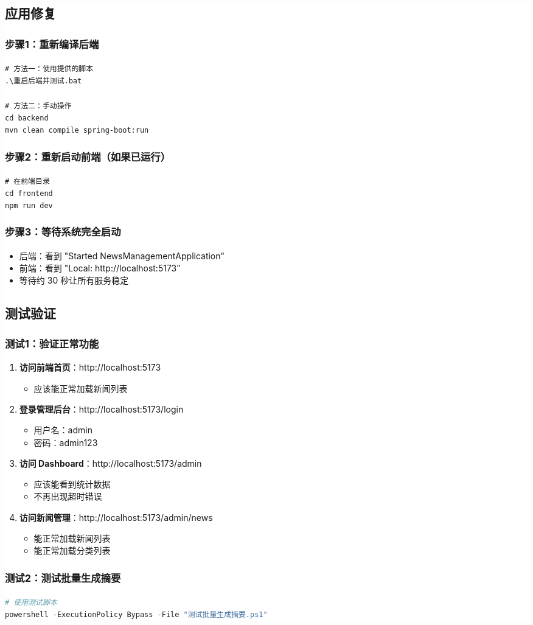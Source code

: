 ## 应用修复

### 步骤1：重新编译后端

```batch
# 方法一：使用提供的脚本
.\重启后端并测试.bat

# 方法二：手动操作
cd backend
mvn clean compile spring-boot:run
```

### 步骤2：重新启动前端（如果已运行）

```batch
# 在前端目录
cd frontend
npm run dev
```

### 步骤3：等待系统完全启动

- 后端：看到 "Started NewsManagementApplication"
- 前端：看到 "Local: http://localhost:5173"
- 等待约 30 秒让所有服务稳定

## 测试验证

### 测试1：验证正常功能

1. **访问前端首页**：http://localhost:5173
   - 应该能正常加载新闻列表
   
2. **登录管理后台**：http://localhost:5173/login
   - 用户名：admin
   - 密码：admin123

3. **访问 Dashboard**：http://localhost:5173/admin
   - 应该能看到统计数据
   - 不再出现超时错误

4. **访问新闻管理**：http://localhost:5173/admin/news
   - 能正常加载新闻列表
   - 能正常加载分类列表

### 测试2：测试批量生成摘要

```powershell
# 使用测试脚本
powershell -ExecutionPolicy Bypass -File "测试批量生成摘要.ps1"
```
